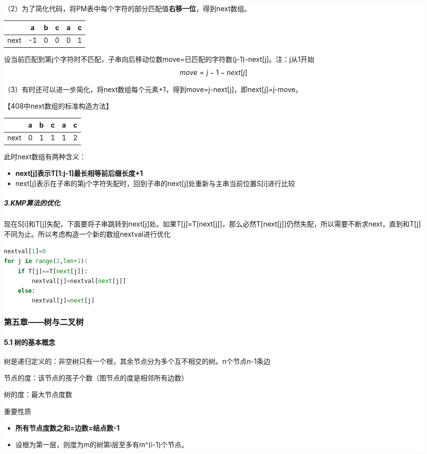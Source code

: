 

（2）为了简化代码，将PM表中每个字符的部分匹配值**右移一位**，得到next数组。

|      | a    | b    | c    | a    | c    |
| ---- | ---- | ---- | ---- | ---- | ---- |
| next | -1   | 0    | 0    | 0    | 1    |

设当前匹配到第j个字符时不匹配，子串向后移动位数move=已匹配的字符数(j-1)-next[j]。注：j从1开始
$$
move=j-1-next[j]
$$

（3）有时还可以进一步简化，将next数组每个元素+1，得到move=j-next[j]，即next[j]=j-move。

【408中next数组的标准构造方法】

|      | a    | b    | c    | a    | c    |
| ---- | ---- | ---- | ---- | ---- | ---- |
| next | 0    | 1    | 1    | 1    | 2    |

此时next数组有两种含义：

- **next[j]表示T[1:j-1]最长相等前后缀长度+1**
- next[j]表示在子串的第j个字符失配时，回到子串的next[j]处重新与主串当前位置S[i]进行比较




##### 3.KMP算法的优化

现在S[i]和T[j]失配，下面要将子串跳转到next[j]处。如果T[j]=T[next[j]]，那么必然T[next[j]]仍然失配，所以需要不断求next，直到和T[j]不同为止。所以考虑构造一个新的数组nextval进行优化

```python
nextval[1]=0
for j in range(2,len+1):
	if T[j]==T[next[j]]:
        nextval[j]=nextval[next[j]]
    else:
        nextval[j]=next[j]
```



### 第五章——树与二叉树

#### 5.1 树的基本概念

树是递归定义的：非空树只有一个根，其余节点分为多个互不相交的树。n个节点n-1条边

节点的度：该节点的孩子个数（图节点的度是相邻所有边数）

树的度：最大节点度数

重要性质

- **所有节点度数之和=边数=结点数-1**

- 设根为第一层，则度为m的树第i层至多有m^(i-1)个节点。
